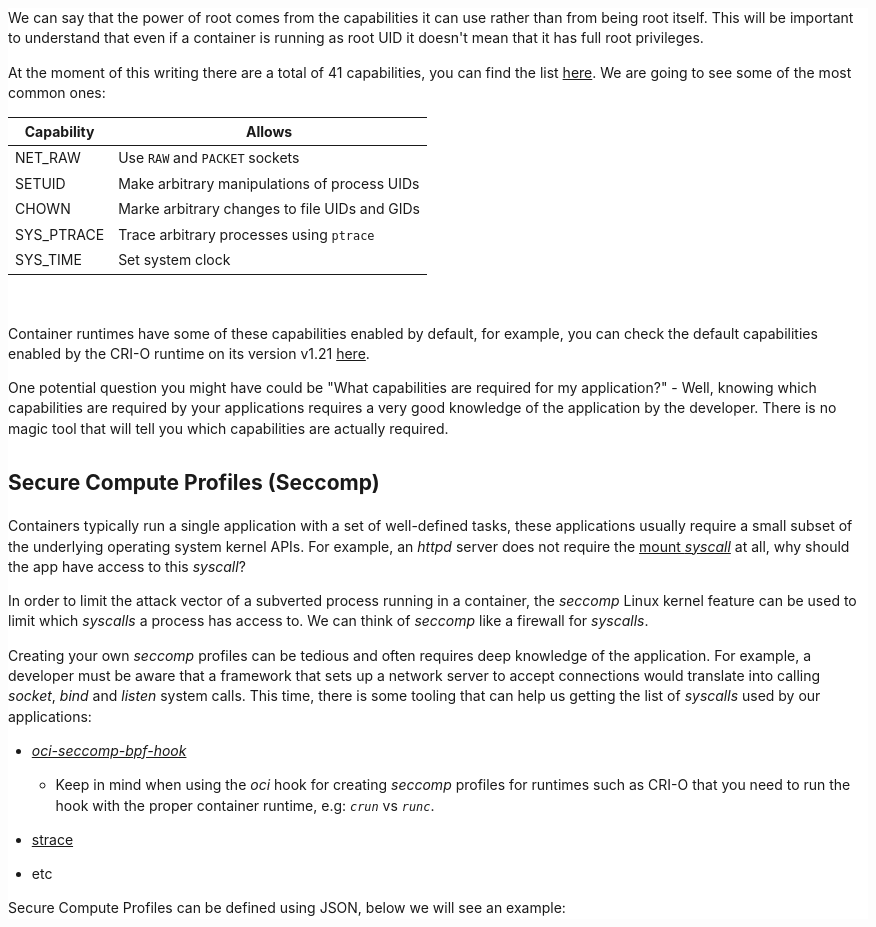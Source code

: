 We can say that the power of root comes from the capabilities it can use rather than from being root itself. This will be important to understand that even if a container is running as root UID it doesn't mean that it has full root privileges.

At the moment of this writing there are a total of 41 capabilities, you can find the list [here](https://man7.org/linux/man-pages/man7/capabilities.7.html). We are going to see some of the most common ones:

| Capability | Allows |
|------------|----------|
| NET_RAW | Use `RAW` and `PACKET` sockets |
| SETUID | Make arbitrary manipulations of process UIDs |
| CHOWN | Marke arbitrary changes to file UIDs and GIDs |
| SYS_PTRACE | Trace arbitrary processes using `ptrace` |
| SYS_TIME | Set system clock |

<br>

Container runtimes have some of these capabilities enabled by default, for example, you can check the default capabilities enabled by the CRI-O runtime on its version v1.21 [here](https://github.com/cri-o/cri-o/blob/release-1.21/internal/config/capabilities/capabilities.go#L15-L27).

One potential question you might have could be "What capabilities are required for my application?" - Well, knowing which capabilities are required by your applications requires a very good knowledge of the application by the developer. There is no magic tool that will tell you which capabilities are actually required.

## Secure Compute Profiles (Seccomp)

Containers typically run a single application with a set of well-defined tasks, these applications usually require a small subset of the underlying operating system kernel APIs. For example, an _httpd_ server does not require the [mount _syscall_](https://man7.org/linux/man-pages/man2/mount.2.html) at all, why should the app have access to this _syscall_?

In order to limit the attack vector of a subverted process running in a container, the _seccomp_ Linux kernel feature can be used to limit which _syscalls_ a process has access to. We can think of _seccomp_ like a firewall for _syscalls_.

Creating your own _seccomp_ profiles can be tedious and often requires deep knowledge of the application. For example, a developer must be aware that a framework that sets up a network server to accept connections would translate into calling _socket_, _bind_ and _listen_ system calls. This time, there is some tooling that can help us getting the list of _syscalls_ used by our applications:

* [_oci-seccomp-bpf-hook_](https://github.com/containers/oci-seccomp-bpf-hook)
    
    * Keep in mind when using the _oci_ hook for creating _seccomp_ profiles for runtimes such as CRI-O that you need to run the hook with the proper container runtime, e.g: _`crun`_ vs _`runc`_. 

* [strace](https://man7.org/linux/man-pages/man1/strace.1.html)
* etc

Secure Compute Profiles can be defined using JSON, below we will see an example:
